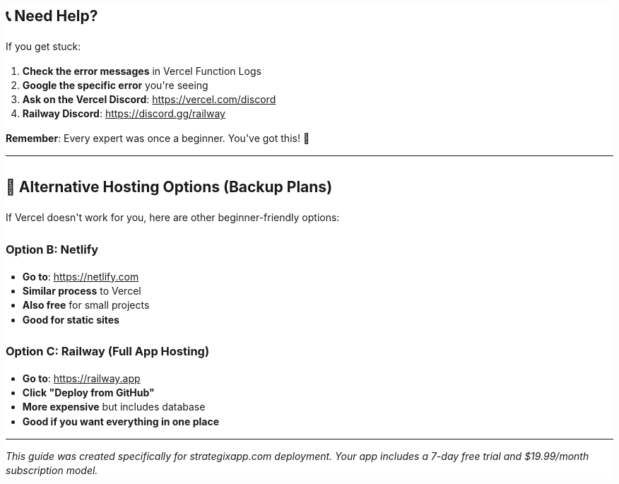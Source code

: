 ## 📞 Need Help?

If you get stuck:
1. **Check the error messages** in Vercel Function Logs
2. **Google the specific error** you're seeing
3. **Ask on the Vercel Discord**: https://vercel.com/discord
4. **Railway Discord**: https://discord.gg/railway

**Remember**: Every expert was once a beginner. You've got this! 🚀

---

## 🔄 Alternative Hosting Options (Backup Plans)

If Vercel doesn't work for you, here are other beginner-friendly options:

### Option B: Netlify
- **Go to**: https://netlify.com
- **Similar process** to Vercel
- **Also free** for small projects
- **Good for static sites**

### Option C: Railway (Full App Hosting)
- **Go to**: https://railway.app
- **Click "Deploy from GitHub"**
- **More expensive** but includes database
- **Good if you want everything in one place**

---

*This guide was created specifically for strategixapp.com deployment. Your app includes a 7-day free trial and $19.99/month subscription model.*
